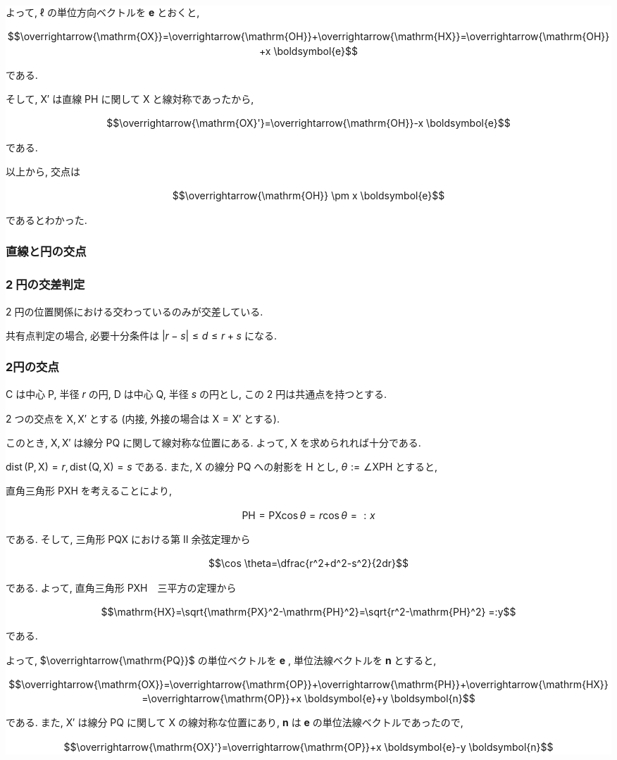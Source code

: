 よって, $\ell$ の単位方向ベクトルを $\boldsymbol{e}$ とおくと,

$$\overrightarrow{\mathrm{OX}}=\overrightarrow{\mathrm{OH}}+\overrightarrow{\mathrm{HX}}=\overrightarrow{\mathrm{OH}}+x \boldsymbol{e}$$

である.

そして, $\mathrm{X}'$ は直線 $\mathrm{PH}$ に関して $\mathrm{X}$ と線対称であったから,

$$\overrightarrow{\mathrm{OX}'}=\overrightarrow{\mathrm{OH}}-x \boldsymbol{e}$$

である.

以上から, 交点は

$$\overrightarrow{\mathrm{OH}} \pm x \boldsymbol{e}$$

であるとわかった.

### 直線と円の交点

### 2 円の交差判定

2 円の位置関係における交わっているのみが交差している.

共有点判定の場合, 必要十分条件は $\lvert r-s \rvert \leq d \leq r+s$ になる.

### 2円の交点

$\mathrm{C}$ は中心 $\mathrm{P}$, 半径 $r$ の円, $\mathrm{D}$ は中心 $\mathrm{Q}$, 半径 $s$ の円とし, この 2 円は共通点を持つとする.

2 つの交点を $\mathrm{X}, \mathrm{X}'$ とする (内接, 外接の場合は $\mathrm{X}=\mathrm{X}'$ とする).

このとき, $\mathrm{X}, \mathrm{X}'$ は線分 $\mathrm{PQ}$ に関して線対称な位置にある. よって, $\mathrm{X}$ を求められれば十分である.

$\operatorname{dist}(\mathrm{P}, \mathrm{X})=r, \operatorname{dist}(\mathrm{Q}, \mathrm{X})=s$ である. また, $\mathrm{X}$ の線分 $\mathrm{PQ}$ への射影を $\mathrm{H}$ とし, $\theta:=\angle \mathrm{XPH}$ とすると,

直角三角形 $\mathrm{PXH}$ を考えることにより,

$$\mathrm{PH}=\mathrm{PX} \cos \theta=r \cos \theta =:x$$

である. そして, 三角形 $\mathrm{PQX}$ における第 II 余弦定理から

$$\cos \theta=\dfrac{r^2+d^2-s^2}{2dr}$$

である. よって, 直角三角形 $\mathrm{PXH}$　三平方の定理から

$$\mathrm{HX}=\sqrt{\mathrm{PX}^2-\mathrm{PH}^2}=\sqrt{r^2-\mathrm{PH}^2} =:y$$

である.

よって, $\overrightarrow{\mathrm{PQ}}$ の単位ベクトルを $\boldsymbol{e}$ , 単位法線ベクトルを $\boldsymbol{n}$ とすると,

$$\overrightarrow{\mathrm{OX}}=\overrightarrow{\mathrm{OP}}+\overrightarrow{\mathrm{PH}}+\overrightarrow{\mathrm{HX}}=\overrightarrow{\mathrm{OP}}+x \boldsymbol{e}+y \boldsymbol{n}$$

である. また, $\mathrm{X}'$ は線分 $\mathrm{PQ}$ に関して $\mathrm{X}$ の線対称な位置にあり, $\boldsymbol{n}$ は $\boldsymbol{e}$ の単位法線ベクトルであったので,

$$\overrightarrow{\mathrm{OX}'}=\overrightarrow{\mathrm{OP}}+x \boldsymbol{e}-y \boldsymbol{n}$$
